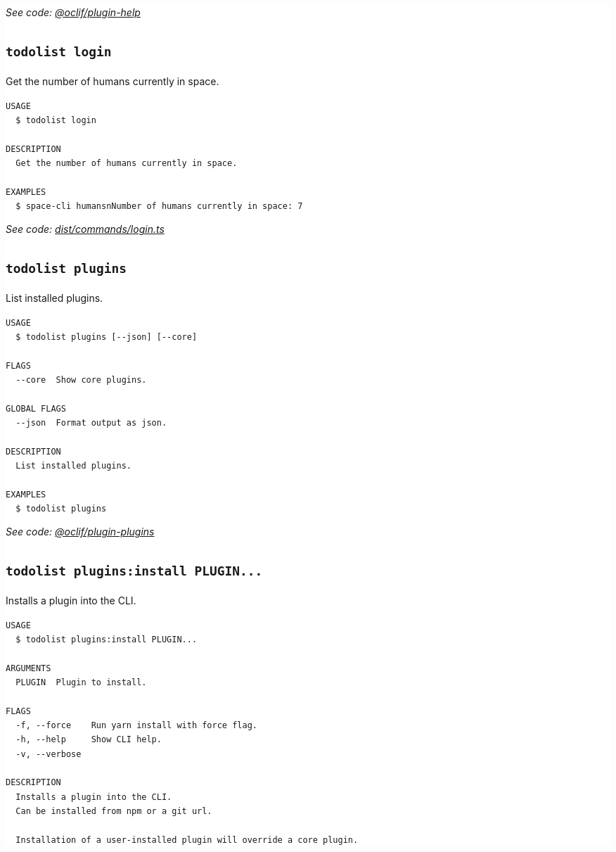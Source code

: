 _See code: [@oclif/plugin-help](https://github.com/oclif/plugin-help/blob/v5.2.17/src/commands/help.ts)_

## `todolist login`

Get the number of humans currently in space.

```
USAGE
  $ todolist login

DESCRIPTION
  Get the number of humans currently in space.

EXAMPLES
  $ space-cli humansnNumber of humans currently in space: 7
```

_See code: [dist/commands/login.ts](https://github.com/YFdevel/todolist/blob/v0.0.0/dist/commands/login.ts)_

## `todolist plugins`

List installed plugins.

```
USAGE
  $ todolist plugins [--json] [--core]

FLAGS
  --core  Show core plugins.

GLOBAL FLAGS
  --json  Format output as json.

DESCRIPTION
  List installed plugins.

EXAMPLES
  $ todolist plugins
```

_See code: [@oclif/plugin-plugins](https://github.com/oclif/plugin-plugins/blob/v3.3.0/src/commands/plugins/index.ts)_

## `todolist plugins:install PLUGIN...`

Installs a plugin into the CLI.

```
USAGE
  $ todolist plugins:install PLUGIN...

ARGUMENTS
  PLUGIN  Plugin to install.

FLAGS
  -f, --force    Run yarn install with force flag.
  -h, --help     Show CLI help.
  -v, --verbose

DESCRIPTION
  Installs a plugin into the CLI.
  Can be installed from npm or a git url.

  Installation of a user-installed plugin will override a core plugin.
```